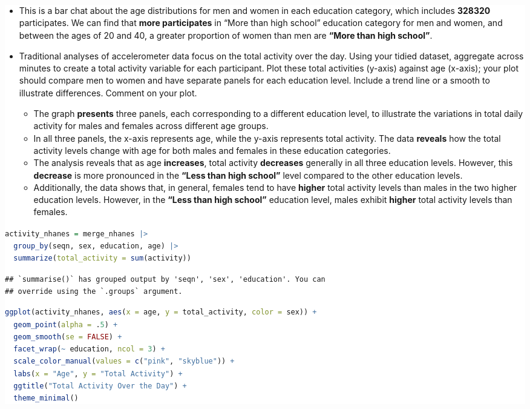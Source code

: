 
- This is a bar chat about the age distributions for men and women in
  each education category, which includes **328320** participates. We
  can find that **more participates** in “More than high school”
  education category for men and women, and between the ages of 20 and
  40, a greater proportion of women than men are **“More than high
  school”**.

- Traditional analyses of accelerometer data focus on the total activity
  over the day. Using your tidied dataset, aggregate across minutes to
  create a total activity variable for each participant. Plot these
  total activities (y-axis) against age (x-axis); your plot should
  compare men to women and have separate panels for each education
  level. Include a trend line or a smooth to illustrate differences.
  Comment on your plot.

  - The graph **presents** three panels, each corresponding to a
    different education level, to illustrate the variations in total
    daily activity for males and females across different age groups.
  - In all three panels, the x-axis represents age, while the y-axis
    represents total activity. The data **reveals** how the total
    activity levels change with age for both males and females in these
    education categories.
  - The analysis reveals that as age **increases**, total activity
    **decreases** generally in all three education levels. However, this
    **decrease** is more pronounced in the **“Less than high school”**
    level compared to the other education levels.
  - Additionally, the data shows that, in general, females tend to have
    **higher** total activity levels than males in the two higher
    education levels. However, in the **“Less than high school”**
    education level, males exhibit **higher** total activity levels than
    females.

``` r
activity_nhanes = merge_nhanes |> 
  group_by(seqn, sex, education, age) |> 
  summarize(total_activity = sum(activity))
```

    ## `summarise()` has grouped output by 'seqn', 'sex', 'education'. You can
    ## override using the `.groups` argument.

``` r
ggplot(activity_nhanes, aes(x = age, y = total_activity, color = sex)) +
  geom_point(alpha = .5) +
  geom_smooth(se = FALSE) +
  facet_wrap(~ education, ncol = 3) +
  scale_color_manual(values = c("pink", "skyblue")) +
  labs(x = "Age", y = "Total Activity") +
  ggtitle("Total Activity Over the Day") +
  theme_minimal()
```
